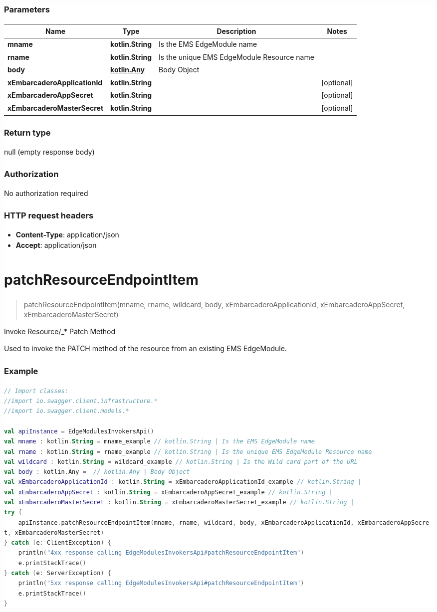 ### Parameters

Name | Type | Description  | Notes
------------- | ------------- | ------------- | -------------
 **mname** | **kotlin.String**| Is the EMS EdgeModule name |
 **rname** | **kotlin.String**| Is the unique EMS EdgeModule Resource name |
 **body** | [**kotlin.Any**](kotlin.Any.md)| Body Object |
 **xEmbarcaderoApplicationId** | **kotlin.String**|  | [optional]
 **xEmbarcaderoAppSecret** | **kotlin.String**|  | [optional]
 **xEmbarcaderoMasterSecret** | **kotlin.String**|  | [optional]

### Return type

null (empty response body)

### Authorization

No authorization required

### HTTP request headers

 - **Content-Type**: application/json
 - **Accept**: application/json

<a name="patchResourceEndpointItem"></a>
# **patchResourceEndpointItem**
> patchResourceEndpointItem(mname, rname, wildcard, body, xEmbarcaderoApplicationId, xEmbarcaderoAppSecret, xEmbarcaderoMasterSecret)

Invoke Resource/_* Patch Method

Used to invoke the PATCH method of the resource from an existing EMS EdgeModule.

### Example
```kotlin
// Import classes:
//import io.swagger.client.infrastructure.*
//import io.swagger.client.models.*

val apiInstance = EdgeModulesInvokersApi()
val mname : kotlin.String = mname_example // kotlin.String | Is the EMS EdgeModule name
val rname : kotlin.String = rname_example // kotlin.String | Is the unique EMS EdgeModule Resource name
val wildcard : kotlin.String = wildcard_example // kotlin.String | Is the Wild card part of the URL
val body : kotlin.Any =  // kotlin.Any | Body Object
val xEmbarcaderoApplicationId : kotlin.String = xEmbarcaderoApplicationId_example // kotlin.String | 
val xEmbarcaderoAppSecret : kotlin.String = xEmbarcaderoAppSecret_example // kotlin.String | 
val xEmbarcaderoMasterSecret : kotlin.String = xEmbarcaderoMasterSecret_example // kotlin.String | 
try {
    apiInstance.patchResourceEndpointItem(mname, rname, wildcard, body, xEmbarcaderoApplicationId, xEmbarcaderoAppSecret, xEmbarcaderoMasterSecret)
} catch (e: ClientException) {
    println("4xx response calling EdgeModulesInvokersApi#patchResourceEndpointItem")
    e.printStackTrace()
} catch (e: ServerException) {
    println("5xx response calling EdgeModulesInvokersApi#patchResourceEndpointItem")
    e.printStackTrace()
}
```
